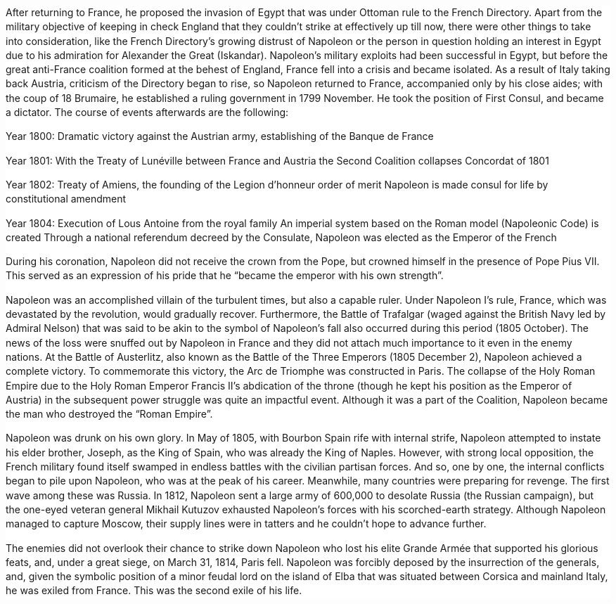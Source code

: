 After returning to France, he proposed the invasion of Egypt that was under Ottoman rule to the French Directory. Apart from the military objective of keeping in check England that they couldn’t strike at effectively up till now, there were other things to take into consideration, like the French Directory’s growing distrust of Napoleon or the person in question holding an interest in Egypt due to his admiration for Alexander the Great (Iskandar).
Napoleon’s military exploits had been successful in Egypt, but before the great anti-France coalition formed at the behest of England, France fell into a crisis and became isolated. As a result of Italy taking back Austria, criticism of the Directory began to rise, so Napoleon returned to France, accompanied only by his close aides; with the coup of 18 Brumaire, he established a ruling government in 1799 November. He took the position of First Consul, and became a dictator.
The course of events afterwards are the following:
 
Year 1800: Dramatic victory against the Austrian army, establishing of the Banque de France
 
Year 1801: With the Treaty of Lunéville between France and Austria the Second Coalition collapses
Concordat of 1801
 
Year 1802: Treaty of Amiens, the founding of the Legion d’honneur order of merit
Napoleon is made consul for life by constitutional amendment
 
Year 1804: Execution of Lous Antoine from the royal family
An imperial system based on the Roman model (Napoleonic Code) is created
Through a national referendum decreed by the Consulate, Napoleon was elected as the Emperor of the French
 
During his coronation, Napoleon did not receive the crown from the Pope, but crowned himself in the presence of Pope Pius VII. This served as an expression of his pride that he “became the emperor with his own strength”.
 
Napoleon was an accomplished villain of the turbulent times, but also a capable ruler. Under Napoleon I’s rule, France, which was devastated by the revolution, would gradually recover.
Furthermore, the Battle of Trafalgar (waged against the British Navy led by Admiral Nelson) that was said to be akin to the symbol of Napoleon’s fall also occurred during this period (1805 October). The news of the loss were snuffed out by Napoleon in France and they did not attach much importance to it even in the enemy nations. At the Battle of Austerlitz, also known as the Battle of the Three Emperors (1805 December 2), Napoleon achieved a complete victory. To commemorate this victory, the Arc de Triomphe was constructed in Paris.
The collapse of the Holy Roman Empire due to the Holy Roman Emperor Francis II’s abdication of the throne (though he kept his position as the Emperor of Austria) in the subsequent power struggle was quite an impactful event. Although it was a part of the Coalition, Napoleon became the man who destroyed the “Roman Empire”.
 
Napoleon was drunk on his own glory.
In May of 1805, with Bourbon Spain rife with internal strife, Napoleon attempted to instate his elder brother, Joseph, as the King of Spain, who was already the King of Naples. However, with strong local opposition, the French military found itself swamped in endless battles with the civilian partisan forces. And so, one by one, the internal conflicts began to pile upon Napoleon, who was at the peak of his career.
Meanwhile, many countries were preparing for revenge. The first wave among these was Russia. In 1812, Napoleon sent a large army of 600,000 to desolate Russia (the Russian campaign), but the one-eyed veteran general Mikhail Kutuzov exhausted Napoleon’s forces with his scorched-earth strategy. Although Napoleon managed to capture Moscow, their supply lines were in tatters and he couldn’t hope to advance further.
 
The enemies did not overlook their chance to strike down Napoleon who lost his elite Grande Armée that supported his glorious feats, and, under a great siege, on March 31, 1814, Paris fell. Napoleon was forcibly deposed by the insurrection of the generals, and, given the symbolic position of a minor feudal lord on the island of Elba that was situated between Corsica and mainland Italy, he was exiled from France. This was the second exile of his life.
 